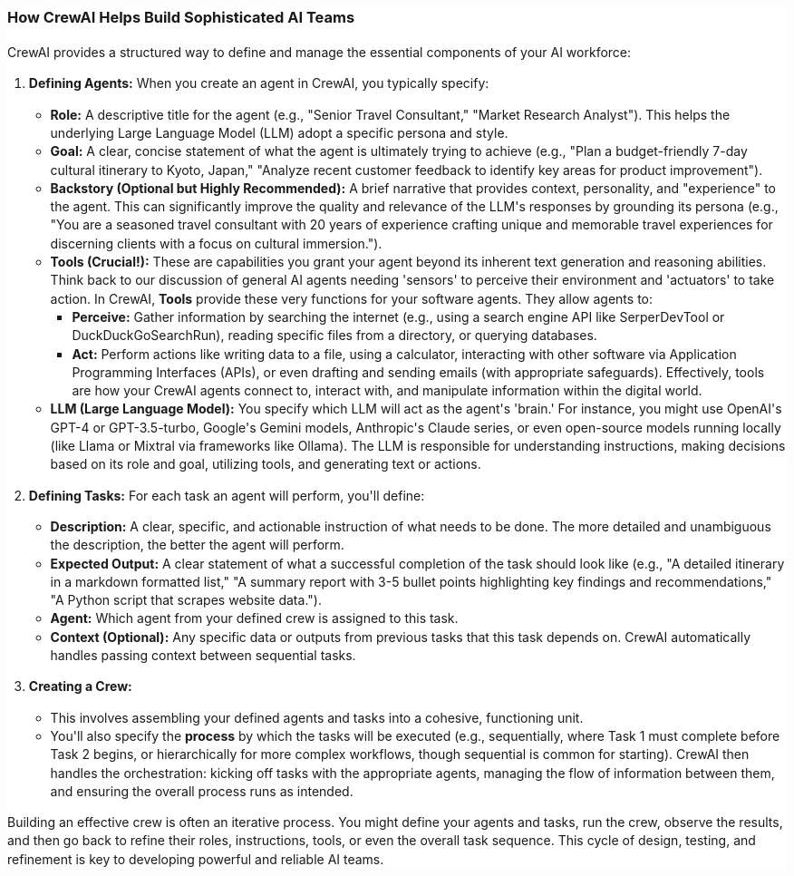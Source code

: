 ### How CrewAI Helps Build Sophisticated AI Teams

CrewAI provides a structured way to define and manage the essential components of your AI workforce:

1.  **Defining Agents:** When you create an agent in CrewAI, you typically specify:
    *   **Role:** A descriptive title for the agent (e.g., "Senior Travel Consultant," "Market Research Analyst"). This helps the underlying Large Language Model (LLM) adopt a specific persona and style.
    *   **Goal:** A clear, concise statement of what the agent is ultimately trying to achieve (e.g., "Plan a budget-friendly 7-day cultural itinerary to Kyoto, Japan," "Analyze recent customer feedback to identify key areas for product improvement").
    *   **Backstory (Optional but Highly Recommended):** A brief narrative that provides context, personality, and "experience" to the agent. This can significantly improve the quality and relevance of the LLM's responses by grounding its persona (e.g., "You are a seasoned travel consultant with 20 years of experience crafting unique and memorable travel experiences for discerning clients with a focus on cultural immersion.").
    *   **Tools (Crucial!):** These are capabilities you grant your agent beyond its inherent text generation and reasoning abilities. Think back to our discussion of general AI agents needing 'sensors' to perceive their environment and 'actuators' to take action. In CrewAI, **Tools** provide these very functions for your software agents. They allow agents to:
        *   **Perceive:** Gather information by searching the internet (e.g., using a search engine API like SerperDevTool or DuckDuckGoSearchRun), reading specific files from a directory, or querying databases.
        *   **Act:** Perform actions like writing data to a file, using a calculator, interacting with other software via Application Programming Interfaces (APIs), or even drafting and sending emails (with appropriate safeguards).
        Effectively, tools are how your CrewAI agents connect to, interact with, and manipulate information within the digital world.
    *   **LLM (Large Language Model):** You specify which LLM will act as the agent's 'brain.' For instance, you might use OpenAI's GPT-4 or GPT-3.5-turbo, Google's Gemini models, Anthropic's Claude series, or even open-source models running locally (like Llama or Mixtral via frameworks like Ollama). The LLM is responsible for understanding instructions, making decisions based on its role and goal, utilizing tools, and generating text or actions.

2.  **Defining Tasks:** For each task an agent will perform, you'll define:
    *   **Description:** A clear, specific, and actionable instruction of what needs to be done. The more detailed and unambiguous the description, the better the agent will perform.
    *   **Expected Output:** A clear statement of what a successful completion of the task should look like (e.g., "A detailed itinerary in a markdown formatted list," "A summary report with 3-5 bullet points highlighting key findings and recommendations," "A Python script that scrapes website data.").
    *   **Agent:** Which agent from your defined crew is assigned to this task.
    *   **Context (Optional):** Any specific data or outputs from previous tasks that this task depends on. CrewAI automatically handles passing context between sequential tasks.

3.  **Creating a Crew:**
    *   This involves assembling your defined agents and tasks into a cohesive, functioning unit.
    *   You'll also specify the **process** by which the tasks will be executed (e.g., sequentially, where Task 1 must complete before Task 2 begins, or hierarchically for more complex workflows, though sequential is common for starting). CrewAI then handles the orchestration: kicking off tasks with the appropriate agents, managing the flow of information between them, and ensuring the overall process runs as intended.

Building an effective crew is often an iterative process. You might define your agents and tasks, run the crew, observe the results, and then go back to refine their roles, instructions, tools, or even the overall task sequence. This cycle of design, testing, and refinement is key to developing powerful and reliable AI teams.
